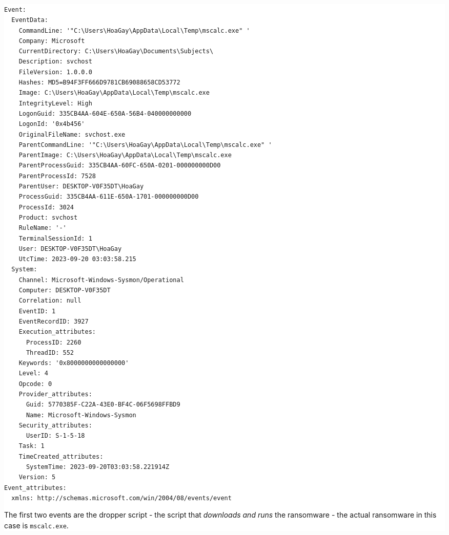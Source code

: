 ```
Event:
  EventData:
    CommandLine: '"C:\Users\HoaGay\AppData\Local\Temp\mscalc.exe" '
    Company: Microsoft
    CurrentDirectory: C:\Users\HoaGay\Documents\Subjects\
    Description: svchost
    FileVersion: 1.0.0.0
    Hashes: MD5=B94F3FF666D9781CB69088658CD53772
    Image: C:\Users\HoaGay\AppData\Local\Temp\mscalc.exe
    IntegrityLevel: High
    LogonGuid: 335CB4AA-604E-650A-56B4-040000000000
    LogonId: '0x4b456'
    OriginalFileName: svchost.exe
    ParentCommandLine: '"C:\Users\HoaGay\AppData\Local\Temp\mscalc.exe" '
    ParentImage: C:\Users\HoaGay\AppData\Local\Temp\mscalc.exe
    ParentProcessGuid: 335CB4AA-60FC-650A-0201-000000000D00
    ParentProcessId: 7528
    ParentUser: DESKTOP-V0F35DT\HoaGay
    ProcessGuid: 335CB4AA-611E-650A-1701-000000000D00
    ProcessId: 3024
    Product: svchost
    RuleName: '-'
    TerminalSessionId: 1
    User: DESKTOP-V0F35DT\HoaGay
    UtcTime: 2023-09-20 03:03:58.215
  System:
    Channel: Microsoft-Windows-Sysmon/Operational
    Computer: DESKTOP-V0F35DT
    Correlation: null
    EventID: 1
    EventRecordID: 3927
    Execution_attributes:
      ProcessID: 2260
      ThreadID: 552
    Keywords: '0x8000000000000000'
    Level: 4
    Opcode: 0
    Provider_attributes:
      Guid: 5770385F-C22A-43E0-BF4C-06F5698FFBD9
      Name: Microsoft-Windows-Sysmon
    Security_attributes:
      UserID: S-1-5-18
    Task: 1
    TimeCreated_attributes:
      SystemTime: 2023-09-20T03:03:58.221914Z
    Version: 5
Event_attributes:
  xmlns: http://schemas.microsoft.com/win/2004/08/events/event
```

The first two events are the dropper script - the script that _downloads and runs_ the ransomware - the actual ransomware in this case is `mscalc.exe`.
